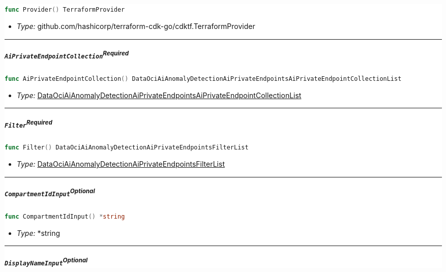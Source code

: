 ```go
func Provider() TerraformProvider
```

- *Type:* github.com/hashicorp/terraform-cdk-go/cdktf.TerraformProvider

---

##### `AiPrivateEndpointCollection`<sup>Required</sup> <a name="AiPrivateEndpointCollection" id="rhizo-co-terraform-provider-oci.dataOciAiAnomalyDetectionAiPrivateEndpoints.DataOciAiAnomalyDetectionAiPrivateEndpoints.property.aiPrivateEndpointCollection"></a>

```go
func AiPrivateEndpointCollection() DataOciAiAnomalyDetectionAiPrivateEndpointsAiPrivateEndpointCollectionList
```

- *Type:* <a href="#rhizo-co-terraform-provider-oci.dataOciAiAnomalyDetectionAiPrivateEndpoints.DataOciAiAnomalyDetectionAiPrivateEndpointsAiPrivateEndpointCollectionList">DataOciAiAnomalyDetectionAiPrivateEndpointsAiPrivateEndpointCollectionList</a>

---

##### `Filter`<sup>Required</sup> <a name="Filter" id="rhizo-co-terraform-provider-oci.dataOciAiAnomalyDetectionAiPrivateEndpoints.DataOciAiAnomalyDetectionAiPrivateEndpoints.property.filter"></a>

```go
func Filter() DataOciAiAnomalyDetectionAiPrivateEndpointsFilterList
```

- *Type:* <a href="#rhizo-co-terraform-provider-oci.dataOciAiAnomalyDetectionAiPrivateEndpoints.DataOciAiAnomalyDetectionAiPrivateEndpointsFilterList">DataOciAiAnomalyDetectionAiPrivateEndpointsFilterList</a>

---

##### `CompartmentIdInput`<sup>Optional</sup> <a name="CompartmentIdInput" id="rhizo-co-terraform-provider-oci.dataOciAiAnomalyDetectionAiPrivateEndpoints.DataOciAiAnomalyDetectionAiPrivateEndpoints.property.compartmentIdInput"></a>

```go
func CompartmentIdInput() *string
```

- *Type:* *string

---

##### `DisplayNameInput`<sup>Optional</sup> <a name="DisplayNameInput" id="rhizo-co-terraform-provider-oci.dataOciAiAnomalyDetectionAiPrivateEndpoints.DataOciAiAnomalyDetectionAiPrivateEndpoints.property.displayNameInput"></a>
